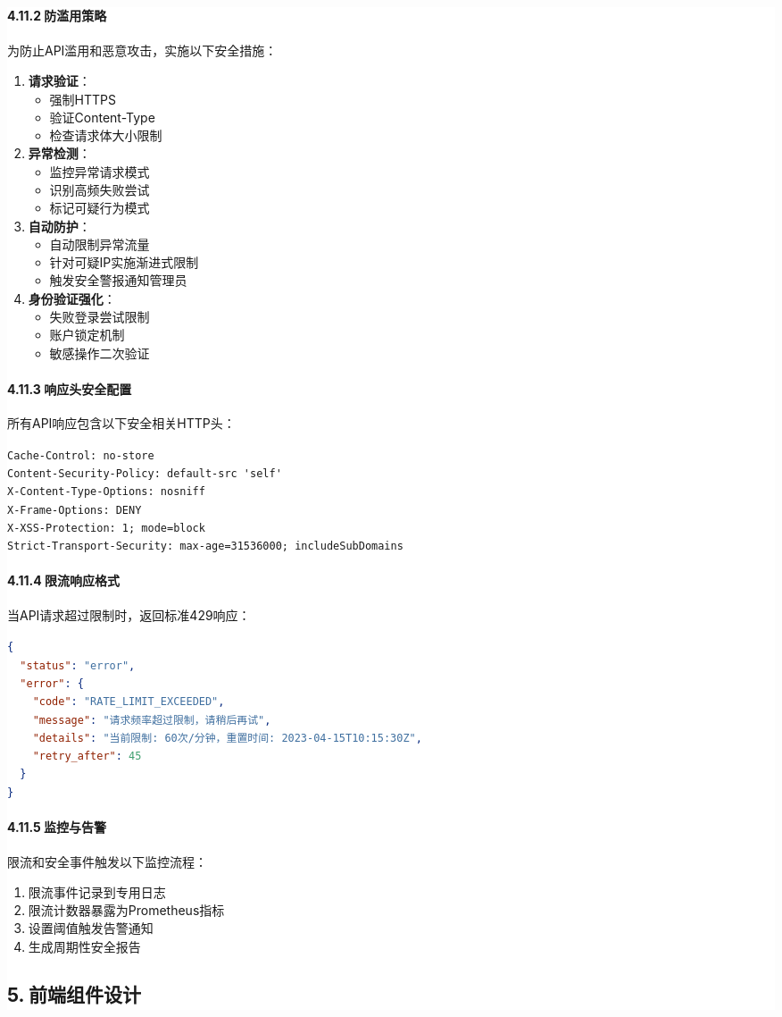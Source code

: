 #### 4.11.2 防滥用策略

为防止API滥用和恶意攻击，实施以下安全措施：

1. **请求验证**：
    - 强制HTTPS
    - 验证Content-Type
    - 检查请求体大小限制
2. **异常检测**：
    - 监控异常请求模式
    - 识别高频失败尝试
    - 标记可疑行为模式
3. **自动防护**：
    - 自动限制异常流量
    - 针对可疑IP实施渐进式限制
    - 触发安全警报通知管理员
4. **身份验证强化**：
    - 失败登录尝试限制
    - 账户锁定机制
    - 敏感操作二次验证

#### 4.11.3 响应头安全配置

所有API响应包含以下安全相关HTTP头：

```txt
Cache-Control: no-store
Content-Security-Policy: default-src 'self'
X-Content-Type-Options: nosniff
X-Frame-Options: DENY
X-XSS-Protection: 1; mode=block
Strict-Transport-Security: max-age=31536000; includeSubDomains
```

#### 4.11.4 限流响应格式

当API请求超过限制时，返回标准429响应：

```json
{
  "status": "error",
  "error": {
    "code": "RATE_LIMIT_EXCEEDED",
    "message": "请求频率超过限制，请稍后再试",
    "details": "当前限制: 60次/分钟，重置时间: 2023-04-15T10:15:30Z",
    "retry_after": 45
  }
}
```

#### 4.11.5 监控与告警

限流和安全事件触发以下监控流程：

1. 限流事件记录到专用日志
2. 限流计数器暴露为Prometheus指标
3. 设置阈值触发告警通知
4. 生成周期性安全报告
## 5. 前端组件设计
